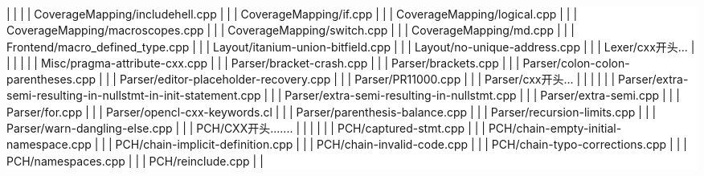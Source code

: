   |                                                              |      |
  | CoverageMapping/includehell.cpp                              |      |
  | CoverageMapping/if.cpp                                       |      |
  | CoverageMapping/logical.cpp                                  |      |
  | CoverageMapping/macroscopes.cpp                              |      |
  | CoverageMapping/switch.cpp                                   |      |
  | CoverageMapping/md.cpp                                       |      |
  | Frontend/macro_defined_type.cpp                              |      |
  | Layout/itanium-union-bitfield.cpp                            |      |
  | Layout/no-unique-address.cpp                                 |      |
  | Lexer/cxx开头...                                             |      |
  |                                                              |      |
  | Misc/pragma-attribute-cxx.cpp                                |      |
  | Parser/bracket-crash.cpp                                     |      |
  | Parser/brackets.cpp                                          |      |
  | Parser/colon-colon-parentheses.cpp                           |      |
  | Parser/editor-placeholder-recovery.cpp                       |      |
  | Parser/PR11000.cpp                                           |      |
  | Parser/cxx开头...                                            |      |
  |                                                              |      |
  | Parser/extra-semi-resulting-in-nullstmt-in-init-statement.cpp |      |
  | Parser/extra-semi-resulting-in-nullstmt.cpp                  |      |
  | Parser/extra-semi.cpp                                        |      |
  | Parser/for.cpp                                               |      |
  | Parser/opencl-cxx-keywords.cl                                |      |
  | Parser/parenthesis-balance.cpp                               |      |
  | Parser/recursion-limits.cpp                                  |      |
  | Parser/warn-dangling-else.cpp                                |      |
  | PCH/CXX开头.......                                           |      |
  |                                                              |      |
  | PCH/captured-stmt.cpp                                        |      |
  | PCH/chain-empty-initial-namespace.cpp                        |      |
  | PCH/chain-implicit-definition.cpp                            |      |
  | PCH/chain-invalid-code.cpp                                   |      |
  | PCH/chain-typo-corrections.cpp                               |      |
  | PCH/namespaces.cpp                                           |      |
  | PCH/reinclude.cpp                                            |      |